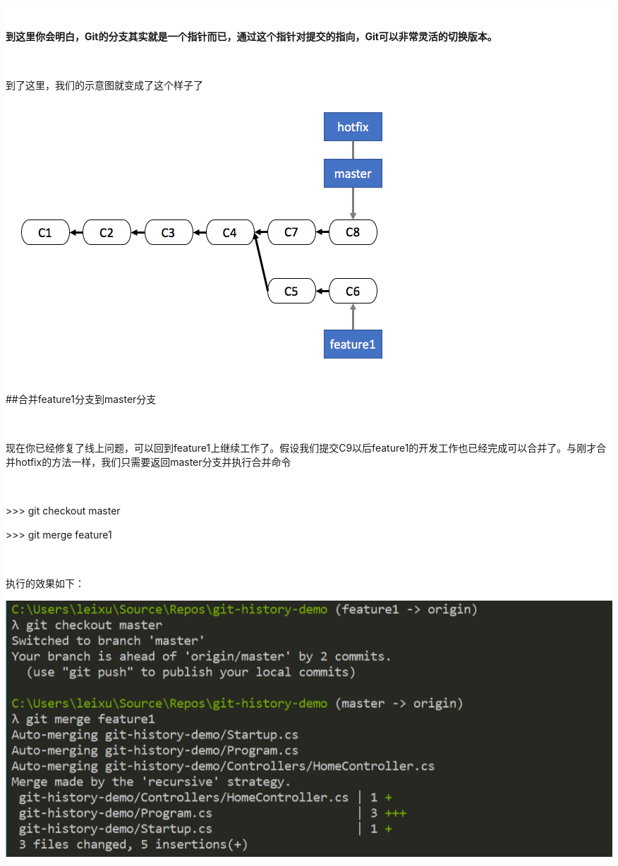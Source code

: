  

**到这里你会明白，Git的分支其实就是一个指针而已，通过这个指针对提交的指向，Git可以非常灵活的切换版本。** 

 

到了这里，我们的示意图就变成了这个样子了 

 
![](images/simple-view04.png)
 

##合并feature1分支到master分支 

 

现在你已经修复了线上问题，可以回到feature1上继续工作了。假设我们提交C9以后feature1的开发工作也已经完成可以合并了。与刚才合并hotfix的方法一样，我们只需要返回master分支并执行合并命令 

 

\>\>\> git checkout master 

\>\>\> git merge feature1 

 

执行的效果如下： 

![](images/merge-feature1.png)
